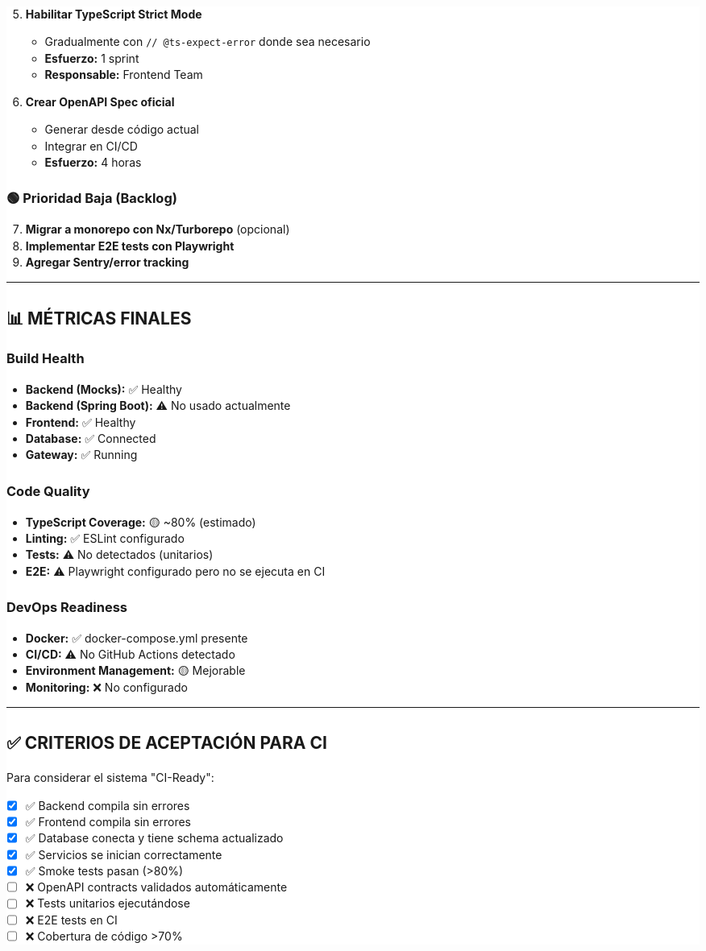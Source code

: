 5. **Habilitar TypeScript Strict Mode**
   - Gradualmente con `// @ts-expect-error` donde sea necesario
   - **Esfuerzo:** 1 sprint
   - **Responsable:** Frontend Team

6. **Crear OpenAPI Spec oficial**
   - Generar desde código actual
   - Integrar en CI/CD
   - **Esfuerzo:** 4 horas

### 🟢 Prioridad Baja (Backlog)
7. **Migrar a monorepo con Nx/Turborepo** (opcional)
8. **Implementar E2E tests con Playwright**
9. **Agregar Sentry/error tracking**

---

## 📊 MÉTRICAS FINALES

### Build Health
- **Backend (Mocks):** ✅ Healthy
- **Backend (Spring Boot):** ⚠️ No usado actualmente
- **Frontend:** ✅ Healthy
- **Database:** ✅ Connected
- **Gateway:** ✅ Running

### Code Quality
- **TypeScript Coverage:** 🟡 ~80% (estimado)
- **Linting:** ✅ ESLint configurado
- **Tests:** ⚠️ No detectados (unitarios)
- **E2E:** ⚠️ Playwright configurado pero no se ejecuta en CI

### DevOps Readiness
- **Docker:** ✅ docker-compose.yml presente
- **CI/CD:** ⚠️ No GitHub Actions detectado
- **Environment Management:** 🟡 Mejorable
- **Monitoring:** ❌ No configurado

---

## ✅ CRITERIOS DE ACEPTACIÓN PARA CI

Para considerar el sistema "CI-Ready":

- [x] ✅ Backend compila sin errores
- [x] ✅ Frontend compila sin errores
- [x] ✅ Database conecta y tiene schema actualizado
- [x] ✅ Servicios se inician correctamente
- [x] ✅ Smoke tests pasan (>80%)
- [ ] ❌ OpenAPI contracts validados automáticamente
- [ ] ❌ Tests unitarios ejecutándose
- [ ] ❌ E2E tests en CI
- [ ] ❌ Cobertura de código >70%
